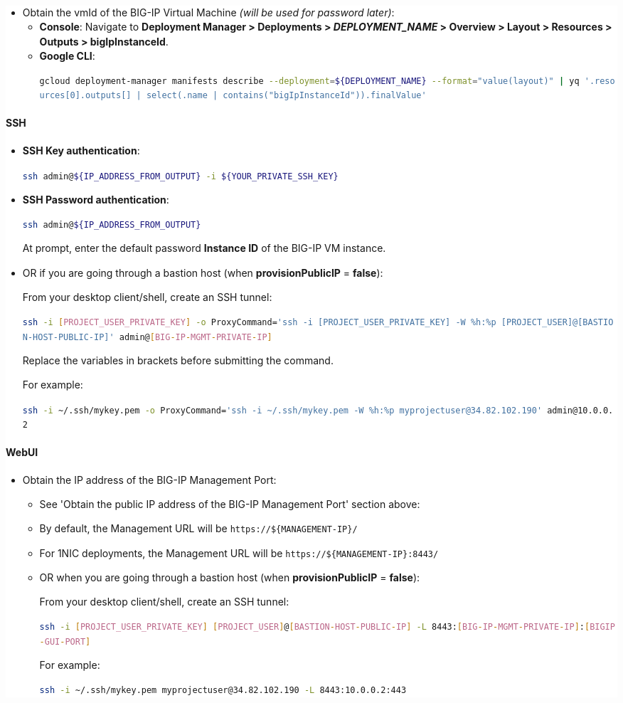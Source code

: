 - Obtain the vmId of the BIG-IP Virtual Machine *(will be used for password later)*:
  - **Console**: Navigate to **Deployment Manager > Deployments > *DEPLOYMENT_NAME* > Overview > Layout > Resources > Outputs > bigIpInstanceId**.
  - **Google CLI**: 
    ```bash
    gcloud deployment-manager manifests describe --deployment=${DEPLOYMENT_NAME} --format="value(layout)" | yq '.resources[0].outputs[] | select(.name | contains("bigIpInstanceId")).finalValue'
    ```

#### SSH

- **SSH Key authentication**:
  ```bash
  ssh admin@${IP_ADDRESS_FROM_OUTPUT} -i ${YOUR_PRIVATE_SSH_KEY}
  ```

- **SSH Password authentication**:
  ```bash
  ssh admin@${IP_ADDRESS_FROM_OUTPUT}
  ```
  At prompt, enter the default password **Instance ID** of the BIG-IP VM instance.


- OR if you are going through a bastion host (when **provisionPublicIP** = **false**):

    From your desktop client/shell, create an SSH tunnel:
    ```bash
    ssh -i [PROJECT_USER_PRIVATE_KEY] -o ProxyCommand='ssh -i [PROJECT_USER_PRIVATE_KEY] -W %h:%p [PROJECT_USER]@[BASTION-HOST-PUBLIC-IP]' admin@[BIG-IP-MGMT-PRIVATE-IP]
    ```

    Replace the variables in brackets before submitting the command.

    For example:
    ```bash
    ssh -i ~/.ssh/mykey.pem -o ProxyCommand='ssh -i ~/.ssh/mykey.pem -W %h:%p myprojectuser@34.82.102.190' admin@10.0.0.2
    ```
#### WebUI

- Obtain the IP address of the BIG-IP Management Port:

  - See 'Obtain the public IP address of the BIG-IP Management Port' section above:
  - By default, the Management URL will be `https://${MANAGEMENT-IP}/`
  - For 1NIC deployments, the Management URL will be `https://${MANAGEMENT-IP}:8443/`

  - OR when you are going through a bastion host (when **provisionPublicIP** = **false**):

    From your desktop client/shell, create an SSH tunnel:
    ```bash
    ssh -i [PROJECT_USER_PRIVATE_KEY] [PROJECT_USER]@[BASTION-HOST-PUBLIC-IP] -L 8443:[BIG-IP-MGMT-PRIVATE-IP]:[BIGIP-GUI-PORT]
    ```
    For example:
    ```bash
    ssh -i ~/.ssh/mykey.pem myprojectuser@34.82.102.190 -L 8443:10.0.0.2:443
    ```
